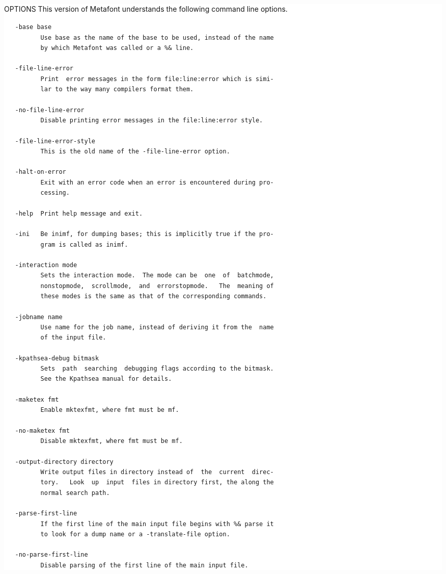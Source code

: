 OPTIONS
       This  version  of  Metafont  understands  the  following  command  line
       options.

       -base base
              Use base as the name of the base to be used, instead of the name
              by which Metafont was called or a %& line.

       -file-line-error
              Print  error messages in the form file:line:error which is simi‐
              lar to the way many compilers format them.

       -no-file-line-error
              Disable printing error messages in the file:line:error style.

       -file-line-error-style
              This is the old name of the -file-line-error option.

       -halt-on-error
              Exit with an error code when an error is encountered during pro‐
              cessing.

       -help  Print help message and exit.

       -ini   Be inimf, for dumping bases; this is implicitly true if the pro‐
              gram is called as inimf.

       -interaction mode
              Sets the interaction mode.  The mode can be  one  of  batchmode,
              nonstopmode,  scrollmode,  and  errorstopmode.   The  meaning of
              these modes is the same as that of the corresponding commands.

       -jobname name
              Use name for the job name, instead of deriving it from the  name
              of the input file.

       -kpathsea-debug bitmask
              Sets  path  searching  debugging flags according to the bitmask.
              See the Kpathsea manual for details.

       -maketex fmt
              Enable mktexfmt, where fmt must be mf.

       -no-maketex fmt
              Disable mktexfmt, where fmt must be mf.

       -output-directory directory
              Write output files in directory instead of  the  current  direc‐
              tory.   Look  up  input  files in directory first, the along the
              normal search path.

       -parse-first-line
              If the first line of the main input file begins with %& parse it
              to look for a dump name or a -translate-file option.

       -no-parse-first-line
              Disable parsing of the first line of the main input file.
